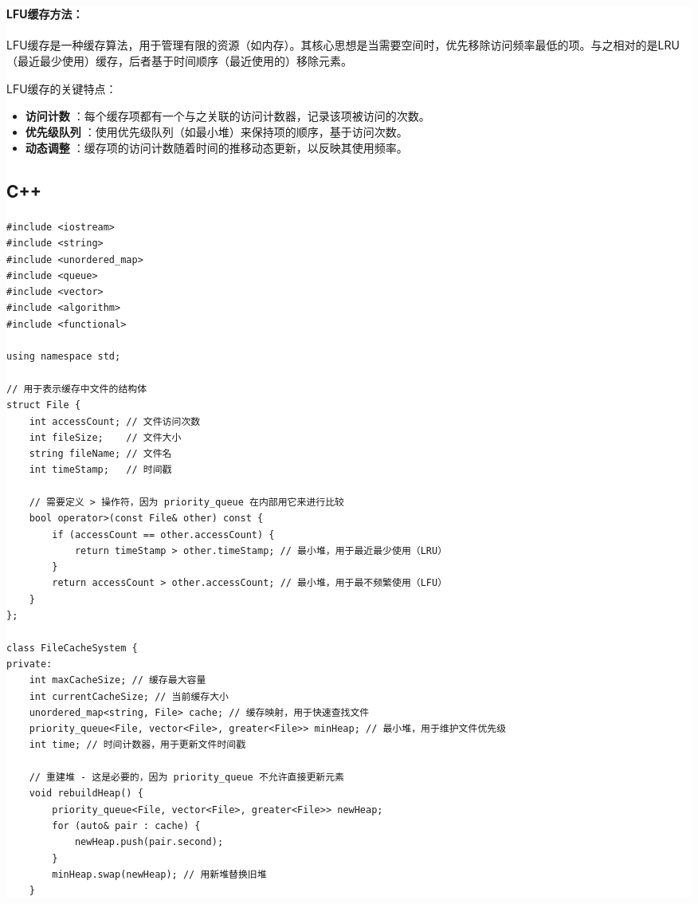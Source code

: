 #### LFU缓存方法：

LFU缓存是一种缓存算法，用于管理有限的资源（如内存）。其核心思想是当需要空间时，优先移除访问频率最低的项。与之相对的是LRU（最近最少使用）缓存，后者基于时间顺序（最近使用的）移除元素。

LFU缓存的关键特点：

  * **访问计数** ：每个缓存项都有一个与之关联的访问计数器，记录该项被访问的次数。
  * **优先级队列** ：使用优先级队列（如最小堆）来保持项的顺序，基于访问次数。
  * **动态调整** ：缓存项的访问计数随着时间的推移动态更新，以反映其使用频率。

## C++

    
    
    #include <iostream>
    #include <string>
    #include <unordered_map>
    #include <queue>
    #include <vector>
    #include <algorithm>
    #include <functional>
    
    using namespace std;
    
    // 用于表示缓存中文件的结构体
    struct File {
        int accessCount; // 文件访问次数
        int fileSize;    // 文件大小
        string fileName; // 文件名
        int timeStamp;   // 时间戳
    
        // 需要定义 > 操作符，因为 priority_queue 在内部用它来进行比较
        bool operator>(const File& other) const {
            if (accessCount == other.accessCount) {
                return timeStamp > other.timeStamp; // 最小堆，用于最近最少使用（LRU）
            }
            return accessCount > other.accessCount; // 最小堆，用于最不频繁使用（LFU）
        }
    };
    
    class FileCacheSystem {
    private:
        int maxCacheSize; // 缓存最大容量
        int currentCacheSize; // 当前缓存大小
        unordered_map<string, File> cache; // 缓存映射，用于快速查找文件
        priority_queue<File, vector<File>, greater<File>> minHeap; // 最小堆，用于维护文件优先级
        int time; // 时间计数器，用于更新文件时间戳
    
        // 重建堆 - 这是必要的，因为 priority_queue 不允许直接更新元素
        void rebuildHeap() {
            priority_queue<File, vector<File>, greater<File>> newHeap;
            for (auto& pair : cache) {
                newHeap.push(pair.second);
            }
            minHeap.swap(newHeap); // 用新堆替换旧堆
        }
    